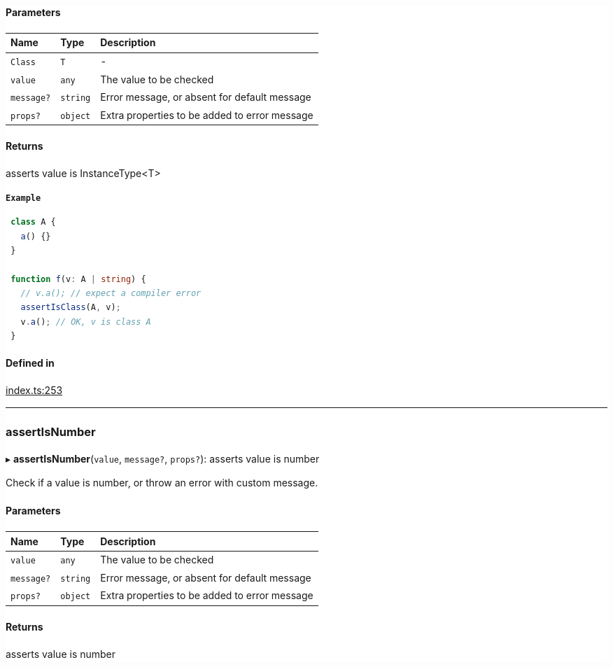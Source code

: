 #### Parameters

| Name | Type | Description |
| :------ | :------ | :------ |
| `Class` | `T` | - |
| `value` | `any` | The value to be checked |
| `message?` | `string` | Error message, or absent for default message |
| `props?` | `object` | Extra properties to be added to error message |

#### Returns

asserts value is InstanceType\<T\>

**`Example`**

```ts
 class A {
   a() {}
 }

 function f(v: A | string) {
   // v.a(); // expect a compiler error
   assertIsClass(A, v);
   v.a(); // OK, v is class A
 }
```

#### Defined in

[index.ts:253](https://github.com/daidodo/condition/blob/a1c00b2/src/index.ts#L253)

___

### assertIsNumber

▸ **assertIsNumber**(`value`, `message?`, `props?`): asserts value is number

Check if a value is number, or throw an error with custom message.

#### Parameters

| Name | Type | Description |
| :------ | :------ | :------ |
| `value` | `any` | The value to be checked |
| `message?` | `string` | Error message, or absent for default message |
| `props?` | `object` | Extra properties to be added to error message |

#### Returns

asserts value is number
